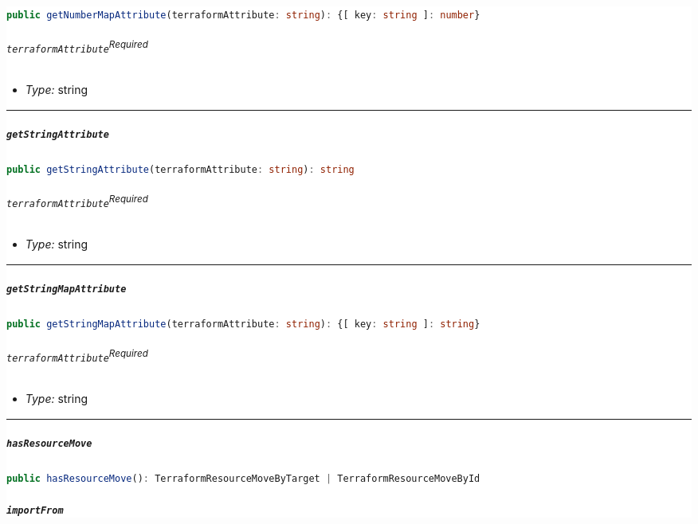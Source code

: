 ```typescript
public getNumberMapAttribute(terraformAttribute: string): {[ key: string ]: number}
```

###### `terraformAttribute`<sup>Required</sup> <a name="terraformAttribute" id="rhizo-co-terraform-provider-oci.vnMonitoringPathAnalyzerTest.VnMonitoringPathAnalyzerTest.getNumberMapAttribute.parameter.terraformAttribute"></a>

- *Type:* string

---

##### `getStringAttribute` <a name="getStringAttribute" id="rhizo-co-terraform-provider-oci.vnMonitoringPathAnalyzerTest.VnMonitoringPathAnalyzerTest.getStringAttribute"></a>

```typescript
public getStringAttribute(terraformAttribute: string): string
```

###### `terraformAttribute`<sup>Required</sup> <a name="terraformAttribute" id="rhizo-co-terraform-provider-oci.vnMonitoringPathAnalyzerTest.VnMonitoringPathAnalyzerTest.getStringAttribute.parameter.terraformAttribute"></a>

- *Type:* string

---

##### `getStringMapAttribute` <a name="getStringMapAttribute" id="rhizo-co-terraform-provider-oci.vnMonitoringPathAnalyzerTest.VnMonitoringPathAnalyzerTest.getStringMapAttribute"></a>

```typescript
public getStringMapAttribute(terraformAttribute: string): {[ key: string ]: string}
```

###### `terraformAttribute`<sup>Required</sup> <a name="terraformAttribute" id="rhizo-co-terraform-provider-oci.vnMonitoringPathAnalyzerTest.VnMonitoringPathAnalyzerTest.getStringMapAttribute.parameter.terraformAttribute"></a>

- *Type:* string

---

##### `hasResourceMove` <a name="hasResourceMove" id="rhizo-co-terraform-provider-oci.vnMonitoringPathAnalyzerTest.VnMonitoringPathAnalyzerTest.hasResourceMove"></a>

```typescript
public hasResourceMove(): TerraformResourceMoveByTarget | TerraformResourceMoveById
```

##### `importFrom` <a name="importFrom" id="rhizo-co-terraform-provider-oci.vnMonitoringPathAnalyzerTest.VnMonitoringPathAnalyzerTest.importFrom"></a>
